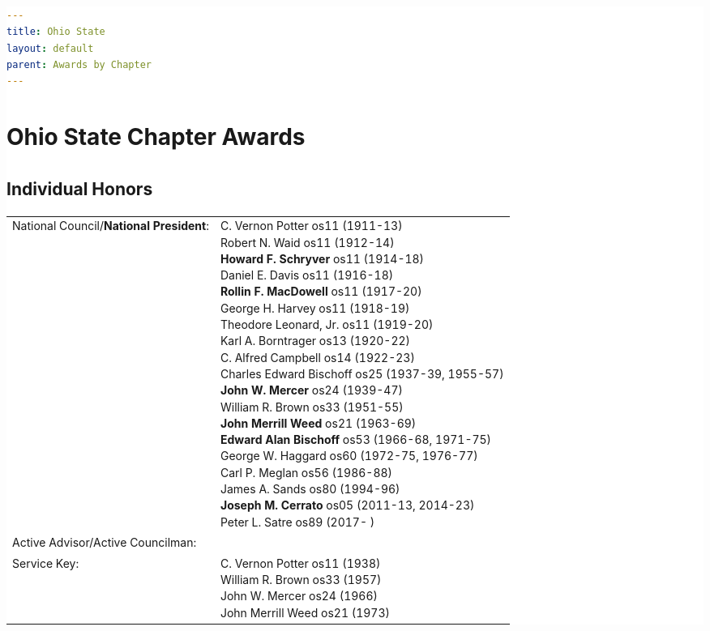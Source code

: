 ```yaml
---
title: Ohio State
layout: default
parent: Awards by Chapter
---
```


<link rel="stylesheet" href="{{ '/assets/css/by_chapter.css' | relative_url }}">

# Ohio State Chapter Awards

## Individual Honors

<table>
<tbody>

<tr>
<td>National Council/<b>National President</b>:</td>
<td>C. Vernon Potter os11 (1911-13) 
<br>Robert N. Waid os11 (1912-14) 
<br><b>Howard F. Schryver</b> os11 (1914-18) 
<br>Daniel E. Davis os11 (1916-18) 
<br><b>Rollin F. MacDowell</b> os11 (1917-20) 
<br>George H. Harvey os11 (1918-19) 
<br>Theodore Leonard, Jr. os11 (1919-20) 
<br>Karl A. Borntrager os13 (1920-22) 
<br>C. Alfred Campbell os14 (1922-23) 
<br>Charles Edward Bischoff os25 (1937-39, 1955-57) 
<br><b>John W. Mercer</b> os24 (1939-47) 
<br>William R. Brown os33 (1951-55) 
<br><b>John Merrill Weed</b> os21 (1963-69) 
<br><b>Edward Alan Bischoff</b> os53 (1966-68, 1971-75) 
<br>George W. Haggard os60 (1972-75, 1976-77) 
<br>Carl P. Meglan os56 (1986-88) 
<br>James A. Sands os80 (1994-96) 
<br><b>Joseph M. Cerrato</b> os05 (2011-13, 2014-23)
<br>Peter L. Satre os89 (2017- )
</td></tr>

<tr>
<td>Active Advisor/Active Councilman:</td>
<td>
</td></tr>

<tr>
<td>Service Key:</td>
<td>C. Vernon Potter os11 (1938) 
<br>William R. Brown os33 (1957) 
<br>John W. Mercer os24 (1966) 
<br>John Merrill Weed os21 (1973) 
</td></tr>
